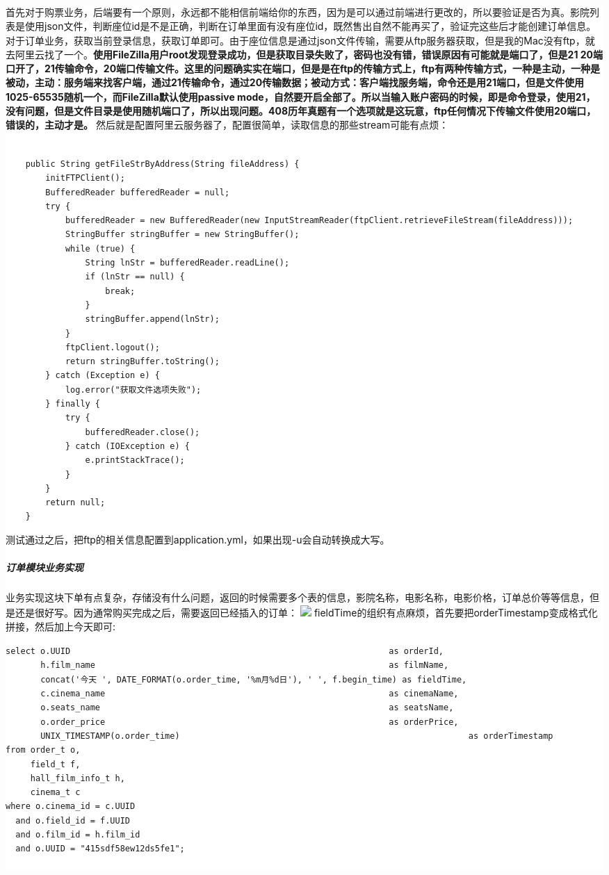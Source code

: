 首先对于购票业务，后端要有一个原则，永远都不能相信前端给你的东西，因为是可以通过前端进行更改的，所以要验证是否为真。影院列表是使用json文件，判断座位id是不是正确，判断在订单里面有没有座位id，既然售出自然不能再买了，验证完这些后才能创建订单信息。对于订单业务，获取当前登录信息，获取订单即可。由于座位信息是通过json文件传输，需要从ftp服务器获取，但是我的Mac没有ftp，就去阿里云找了一个。**使用FileZilla用户root发现登录成功，但是获取目录失败了，密码也没有错，错误原因有可能就是端口了，但是21  20端口开了，21传输命令，20端口传输文件。这里的问题确实实在端口，但是是在ftp的传输方式上，ftp有两种传输方式，一种是主动，一种是被动，主动：服务端来找客户端，通过21传输命令，通过20传输数据；被动方式：客户端找服务端，命令还是用21端口，但是文件使用1025-65535随机一个，而FileZilla默认使用passive mode，自然要开启全部了。所以当输入账户密码的时候，即是命令登录，使用21，没有问题，但是文件目录是使用随机端口了，所以出现问题。408历年真题有一个选项就是这玩意，ftp任何情况下传输文件使用20端口，错误的，主动才是。**
然后就是配置阿里云服务器了，配置很简单，读取信息的那些stream可能有点烦：
```

    public String getFileStrByAddress(String fileAddress) {
        initFTPClient();
        BufferedReader bufferedReader = null;
        try {
            bufferedReader = new BufferedReader(new InputStreamReader(ftpClient.retrieveFileStream(fileAddress)));
            StringBuffer stringBuffer = new StringBuffer();
            while (true) {
                String lnStr = bufferedReader.readLine();
                if (lnStr == null) {
                    break;
                }
                stringBuffer.append(lnStr);
            }
            ftpClient.logout();
            return stringBuffer.toString();
        } catch (Exception e) {
            log.error("获取文件选项失败");
        } finally {
            try {
                bufferedReader.close();
            } catch (IOException e) {
                e.printStackTrace();
            }
        }
        return null;
    }
```
测试通过之后，把ftp的相关信息配置到application.yml，如果出现-u会自动转换成大写。
##### 订单模块业务实现
业务实现这块下单有点复杂，存储没有什么问题，返回的时候需要多个表的信息，影院名称，电影名称，电影价格，订单总价等等信息，但是还是很好写。因为通常购买完成之后，需要返回已经插入的订单：
![](https://upload-images.jianshu.io/upload_images/10624272-49039f1365b7e5d9.png?imageMogr2/auto-orient/strip%7CimageView2/2/w/1240)
fieldTime的组织有点麻烦，首先要把orderTimestamp变成格式化拼接，然后加上今天即可:
```
select o.UUID                                                                as orderId,
       h.film_name                                                           as filmName,
       concat('今天 ', DATE_FORMAT(o.order_time, '%m月%d日'), ' ', f.begin_time) as fieldTime,
       c.cinema_name                                                         as cinemaName,
       o.seats_name                                                          as seatsName,
       o.order_price                                                         as orderPrice,
       UNIX_TIMESTAMP(o.order_time)                                                          as orderTimestamp
from order_t o,
     field_t f,
     hall_film_info_t h,
     cinema_t c
where o.cinema_id = c.UUID
  and o.field_id = f.UUID
  and o.film_id = h.film_id
  and o.UUID = "415sdf58ew12ds5fe1";
	

```